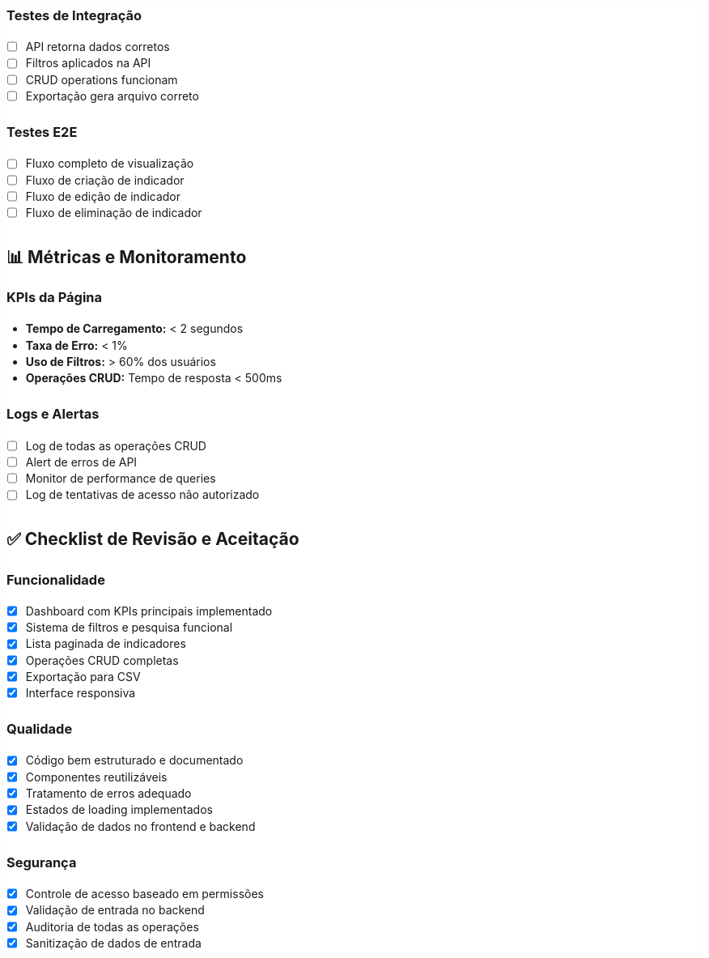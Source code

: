 ### Testes de Integração
- [ ] API retorna dados corretos
- [ ] Filtros aplicados na API
- [ ] CRUD operations funcionam
- [ ] Exportação gera arquivo correto

### Testes E2E
- [ ] Fluxo completo de visualização
- [ ] Fluxo de criação de indicador
- [ ] Fluxo de edição de indicador
- [ ] Fluxo de eliminação de indicador

## 📊 Métricas e Monitoramento

### KPIs da Página
- **Tempo de Carregamento:** < 2 segundos
- **Taxa de Erro:** < 1%
- **Uso de Filtros:** > 60% dos usuários
- **Operações CRUD:** Tempo de resposta < 500ms

### Logs e Alertas
- [ ] Log de todas as operações CRUD
- [ ] Alert de erros de API
- [ ] Monitor de performance de queries
- [ ] Log de tentativas de acesso não autorizado

## ✅ Checklist de Revisão e Aceitação

### Funcionalidade
- [x] Dashboard com KPIs principais implementado
- [x] Sistema de filtros e pesquisa funcional
- [x] Lista paginada de indicadores
- [x] Operações CRUD completas
- [x] Exportação para CSV
- [x] Interface responsiva

### Qualidade
- [x] Código bem estruturado e documentado
- [x] Componentes reutilizáveis
- [x] Tratamento de erros adequado
- [x] Estados de loading implementados
- [x] Validação de dados no frontend e backend

### Segurança
- [x] Controle de acesso baseado em permissões
- [x] Validação de entrada no backend
- [x] Auditoria de todas as operações
- [x] Sanitização de dados de entrada
